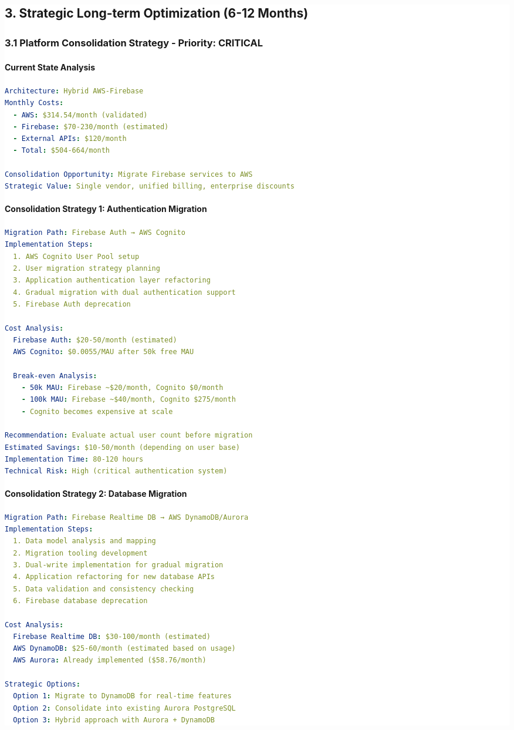 ## 3. Strategic Long-term Optimization (6-12 Months)

### 3.1 Platform Consolidation Strategy - Priority: CRITICAL

#### Current State Analysis
```yaml
Architecture: Hybrid AWS-Firebase
Monthly Costs:
  - AWS: $314.54/month (validated)
  - Firebase: $70-230/month (estimated)
  - External APIs: $120/month
  - Total: $504-664/month

Consolidation Opportunity: Migrate Firebase services to AWS
Strategic Value: Single vendor, unified billing, enterprise discounts
```

#### Consolidation Strategy 1: Authentication Migration
```yaml
Migration Path: Firebase Auth → AWS Cognito
Implementation Steps:
  1. AWS Cognito User Pool setup
  2. User migration strategy planning
  3. Application authentication layer refactoring
  4. Gradual migration with dual authentication support
  5. Firebase Auth deprecation

Cost Analysis:
  Firebase Auth: $20-50/month (estimated)
  AWS Cognito: $0.0055/MAU after 50k free MAU
  
  Break-even Analysis:
    - 50k MAU: Firebase ~$20/month, Cognito $0/month
    - 100k MAU: Firebase ~$40/month, Cognito $275/month
    - Cognito becomes expensive at scale

Recommendation: Evaluate actual user count before migration
Estimated Savings: $10-50/month (depending on user base)
Implementation Time: 80-120 hours
Technical Risk: High (critical authentication system)
```

#### Consolidation Strategy 2: Database Migration
```yaml
Migration Path: Firebase Realtime DB → AWS DynamoDB/Aurora
Implementation Steps:
  1. Data model analysis and mapping
  2. Migration tooling development
  3. Dual-write implementation for gradual migration
  4. Application refactoring for new database APIs
  5. Data validation and consistency checking
  6. Firebase database deprecation

Cost Analysis:
  Firebase Realtime DB: $30-100/month (estimated)
  AWS DynamoDB: $25-60/month (estimated based on usage)
  AWS Aurora: Already implemented ($58.76/month)

Strategic Options:
  Option 1: Migrate to DynamoDB for real-time features
  Option 2: Consolidate into existing Aurora PostgreSQL
  Option 3: Hybrid approach with Aurora + DynamoDB
```